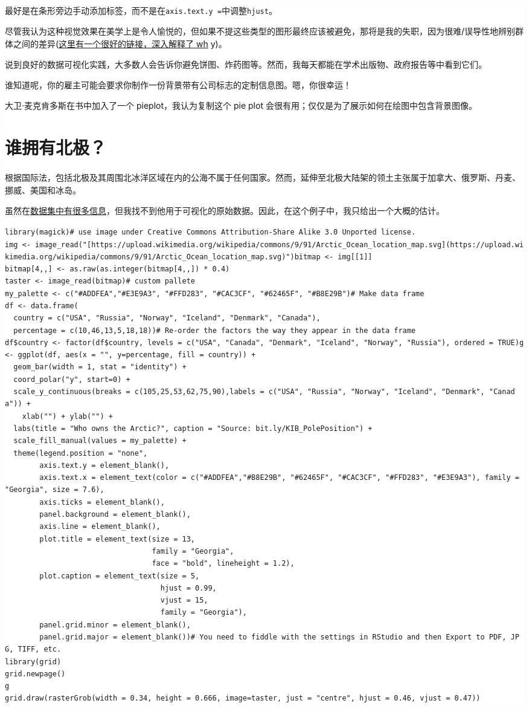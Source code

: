 最好是在条形旁边手动添加标签，而不是在`axis.text.y =`中调整`hjust`。

尽管我认为这种视觉效果在美学上是令人愉悦的，但如果不提这些类型的图形最终应该被避免，那将是我的失职，因为很难/误导性地辨别群体之间的差异([这里有一个很好的链接，深入解释了 wh](http://www.visualisingdata.com/2017/09/problems-barc-charts/) y)。

说到良好的数据可视化实践，大多数人会告诉你避免饼图、炸药图等。然而，我每天都能在学术出版物、政府报告等中看到它们。

谁知道呢，你的雇主可能会要求你制作一份背景带有公司标志的定制信息图。嗯，你很幸运！

大卫·麦克肯多斯在书中加入了一个 pieplot，我认为复制这个 pie plot 会很有用；仅仅是为了展示如何在绘图中包含背景图像。

# 谁拥有北极？

根据国际法，包括北极及其周围北冰洋区域在内的公海不属于任何国家。然而，延伸至北极大陆架的领土主张属于加拿大、俄罗斯、丹麦、挪威、美国和冰岛。

虽然在[数据集中有很多信息](https://docs.google.com/spreadsheets/d/1WUdFWTjR5UMLJtjVtKjOOvoTBApI2qJ_WDJr65S6Z5Q/edit#gid=0)，但我找不到他用于可视化的原始数据。因此，在这个例子中，我只给出一个大概的估计。

```
library(magick)# use image under Creative Commons Attribution-Share Alike 3.0 Unported license.
img <- image_read("[https://upload.wikimedia.org/wikipedia/commons/9/91/Arctic_Ocean_location_map.svg](https://upload.wikimedia.org/wikipedia/commons/9/91/Arctic_Ocean_location_map.svg)")bitmap <- img[[1]]
bitmap[4,,] <- as.raw(as.integer(bitmap[4,,]) * 0.4)
taster <- image_read(bitmap)# custom pallete
my_palette <- c("#ADDFEA","#E3E9A3", "#FFD283", "#CAC3CF", "#62465F", "#B8E29B")# Make data frame
df <- data.frame(
  country = c("USA", "Russia", "Norway", "Iceland", "Denmark", "Canada"), 
  percentage = c(10,46,13,5,18,18))# Re-order the factors the way they appear in the data frame
df$country <- factor(df$country, levels = c("USA", "Canada", "Denmark", "Iceland", "Norway", "Russia"), ordered = TRUE)g <- ggplot(df, aes(x = "", y=percentage, fill = country)) +
  geom_bar(width = 1, stat = "identity") +
  coord_polar("y", start=0) +
  scale_y_continuous(breaks = c(105,25,53,62,75,90),labels = c("USA", "Russia", "Norway", "Iceland", "Denmark", "Canada")) +
    xlab("") + ylab("") +
  labs(title = "Who owns the Arctic?", caption = "Source: bit.ly/KIB_PolePosition") +
  scale_fill_manual(values = my_palette) +
  theme(legend.position = "none", 
        axis.text.y = element_blank(),
        axis.text.x = element_text(color = c("#ADDFEA","#B8E29B", "#62465F", "#CAC3CF", "#FFD283", "#E3E9A3"), family = "Georgia", size = 7.6),
        axis.ticks = element_blank(), 
        panel.background = element_blank(),
        axis.line = element_blank(),
        plot.title = element_text(size = 13, 
                                  family = "Georgia", 
                                  face = "bold", lineheight = 1.2), 
        plot.caption = element_text(size = 5,
                                    hjust = 0.99, 
                                    vjust = 15,
                                    family = "Georgia"),
        panel.grid.minor = element_blank(),
        panel.grid.major = element_blank())# You need to fiddle with the settings in RStudio and then Export to PDF, JPG, TIFF, etc.
library(grid)
grid.newpage()
g
grid.draw(rasterGrob(width = 0.34, height = 0.666, image=taster, just = "centre", hjust = 0.46, vjust = 0.47))
```
